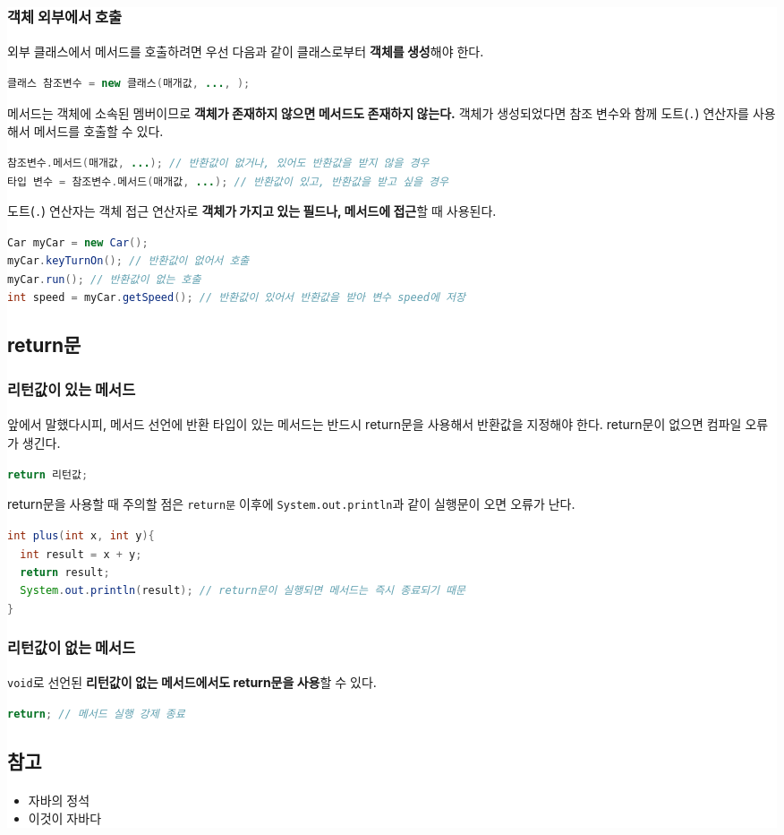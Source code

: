 ### 객체 외부에서 호출

외부 클래스에서 메서드를 호출하려면 우선 다음과 같이 클래스로부터 **객체를 생성**해야 한다.
```java
클래스 참조변수 = new 클래스(매개값, ..., );
```
메서드는 객체에 소속된 멤버이므로 **객체가 존재하지 않으면 메서드도 존재하지 않는다.** 객체가 생성되었다면 참조 변수와 함께 도트(`.`) 연산자를 사용해서 메서드를 호출할 수 있다. 
```java
참조변수.메서드(매개값, ...); // 반환값이 없거나, 있어도 반환값을 받지 않을 경우
타입 변수 = 참조변수.메서드(매개값, ...); // 반환값이 있고, 반환값을 받고 싶을 경우
```
도트(`.`) 연산자는 객체 접근 연산자로 **객체가 가지고 있는 필드나, 메서드에 접근**할 때 사용된다.
```java
Car myCar = new Car();
myCar.keyTurnOn(); // 반환값이 없어서 호출
myCar.run(); // 반환값이 없는 호출
int speed = myCar.getSpeed(); // 반환값이 있어서 반환값을 받아 변수 speed에 저장
```

## return문

### 리턴값이 있는 메서드

앞에서 말했다시피, 메서드 선언에 반환 타입이 있는 메서드는 반드시 return문을 사용해서 반환값을 지정해야 한다. return문이 없으면 컴파일 오류가 생긴다.
```java
return 리턴값;
```
return문을 사용할 때 주의할 점은 `return문` 이후에 `System.out.println`과 같이 실행문이 오면 오류가 난다. 
```java
int plus(int x, int y){
  int result = x + y;
  return result;
  System.out.println(result); // return문이 실행되면 메서드는 즉시 종료되기 때문
}
```

### 리턴값이 없는 메서드

`void`로 선언된 **리턴값이 없는 메서드에서도 return문을 사용**할 수 있다. 
```java
return; // 메서드 실행 강제 종료
```



## 참고 
- 자바의 정석
- 이것이 자바다